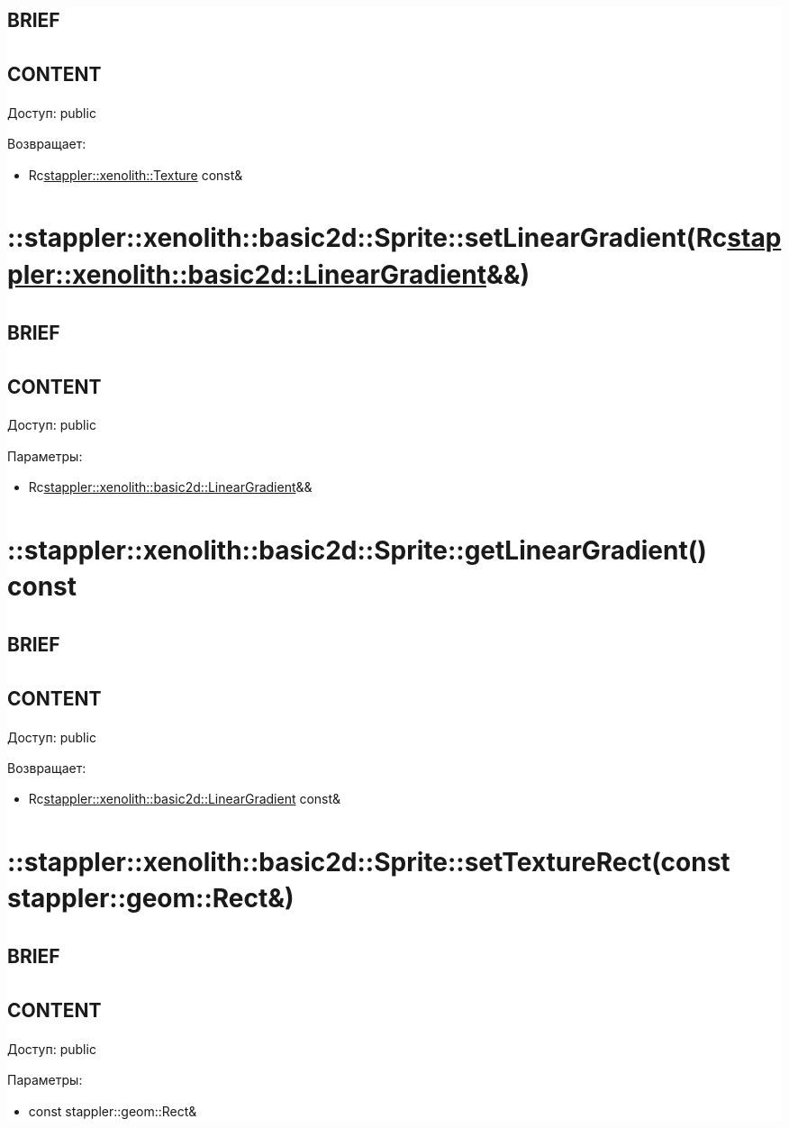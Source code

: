 ## BRIEF

## CONTENT

Доступ: public

Возвращает:
* Rc<stappler::xenolith::Texture> const&

# ::stappler::xenolith::basic2d::Sprite::setLinearGradient(Rc<stappler::xenolith::basic2d::LinearGradient>&&)

## BRIEF

## CONTENT

Доступ: public

Параметры:
* Rc<stappler::xenolith::basic2d::LinearGradient>&&


# ::stappler::xenolith::basic2d::Sprite::getLinearGradient() const

## BRIEF

## CONTENT

Доступ: public

Возвращает:
* Rc<stappler::xenolith::basic2d::LinearGradient> const&

# ::stappler::xenolith::basic2d::Sprite::setTextureRect(const stappler::geom::Rect&)

## BRIEF

## CONTENT

Доступ: public

Параметры:
* const stappler::geom::Rect&
